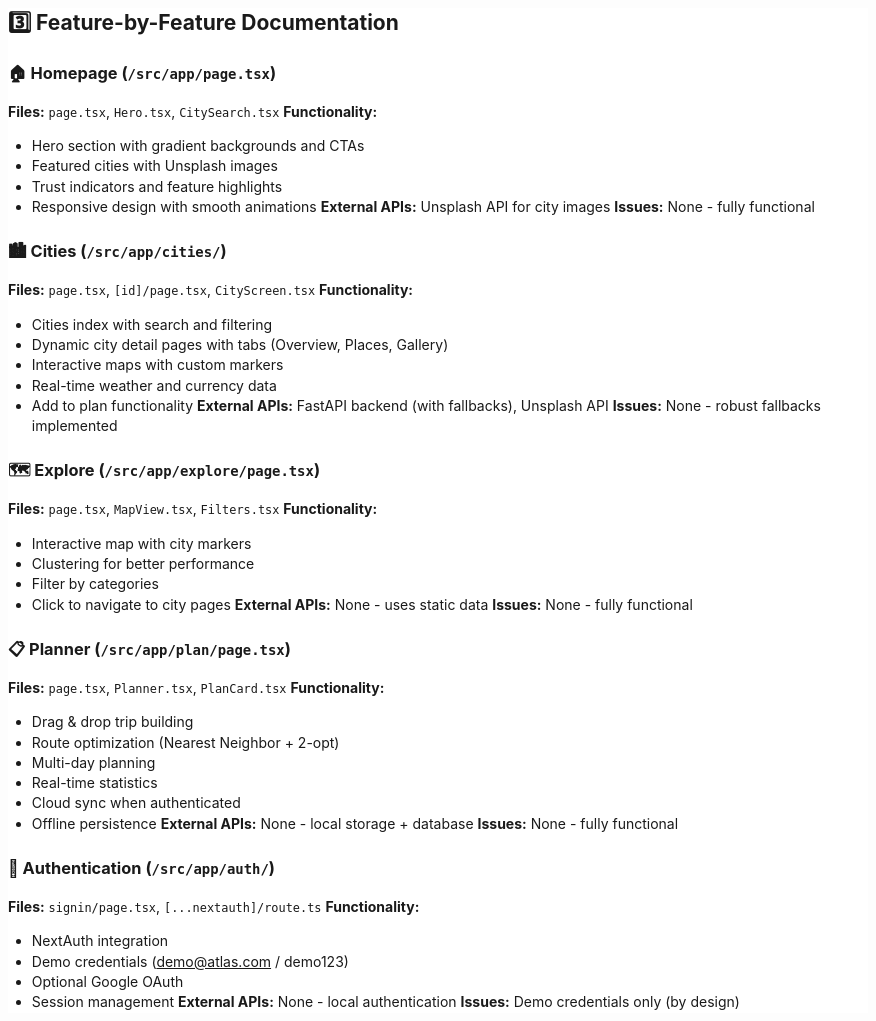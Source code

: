 ## 3️⃣ Feature-by-Feature Documentation

### 🏠 Homepage (`/src/app/page.tsx`)
**Files:** `page.tsx`, `Hero.tsx`, `CitySearch.tsx`
**Functionality:** 
- Hero section with gradient backgrounds and CTAs
- Featured cities with Unsplash images
- Trust indicators and feature highlights
- Responsive design with smooth animations
**External APIs:** Unsplash API for city images
**Issues:** None - fully functional

### 🏙️ Cities (`/src/app/cities/`)
**Files:** `page.tsx`, `[id]/page.tsx`, `CityScreen.tsx`
**Functionality:**
- Cities index with search and filtering
- Dynamic city detail pages with tabs (Overview, Places, Gallery)
- Interactive maps with custom markers
- Real-time weather and currency data
- Add to plan functionality
**External APIs:** FastAPI backend (with fallbacks), Unsplash API
**Issues:** None - robust fallbacks implemented

### 🗺️ Explore (`/src/app/explore/page.tsx`)
**Files:** `page.tsx`, `MapView.tsx`, `Filters.tsx`
**Functionality:**
- Interactive map with city markers
- Clustering for better performance
- Filter by categories
- Click to navigate to city pages
**External APIs:** None - uses static data
**Issues:** None - fully functional

### 📋 Planner (`/src/app/plan/page.tsx`)
**Files:** `page.tsx`, `Planner.tsx`, `PlanCard.tsx`
**Functionality:**
- Drag & drop trip building
- Route optimization (Nearest Neighbor + 2-opt)
- Multi-day planning
- Real-time statistics
- Cloud sync when authenticated
- Offline persistence
**External APIs:** None - local storage + database
**Issues:** None - fully functional

### 🔐 Authentication (`/src/app/auth/`)
**Files:** `signin/page.tsx`, `[...nextauth]/route.ts`
**Functionality:**
- NextAuth integration
- Demo credentials (demo@atlas.com / demo123)
- Optional Google OAuth
- Session management
**External APIs:** None - local authentication
**Issues:** Demo credentials only (by design)
